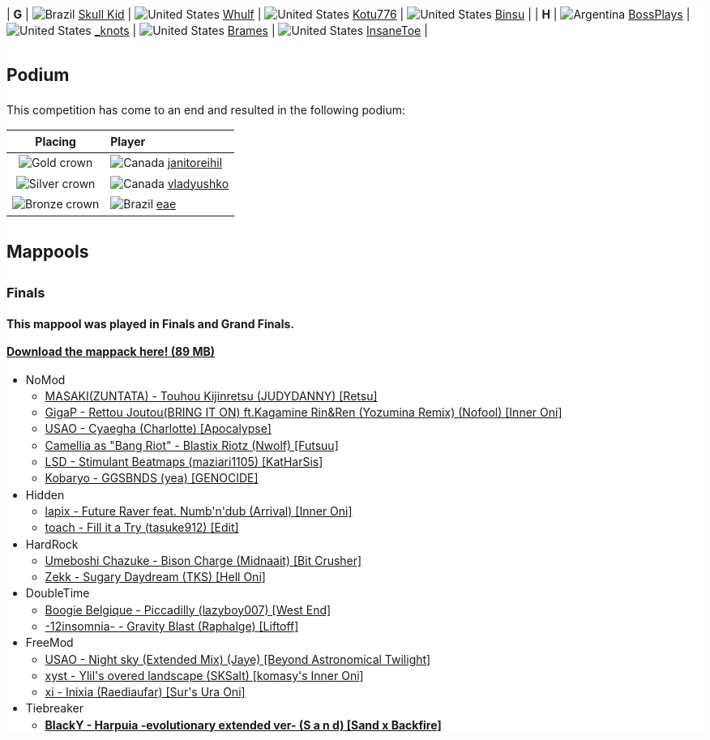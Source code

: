 | **G** | ![][flag_BR] [Skull Kid](https://osu.ppy.sh/users/3044264) | ![][flag_US] [Whulf](https://osu.ppy.sh/users/11601107) | ![][flag_US] [Kotu776](https://osu.ppy.sh/users/8494571) | ![][flag_US] [Binsu](https://osu.ppy.sh/users/6236911) |
| **H** | ![][flag_AR] [BossPlays](https://osu.ppy.sh/users/7341471) | ![][flag_US] [\_knots](https://osu.ppy.sh/users/4407678) | ![][flag_US] [Brames](https://osu.ppy.sh/users/6417190) | ![][flag_US] [InsaneToe](https://osu.ppy.sh/users/6389252) |

## Podium

This competition has come to an end and resulted in the following podium:

| Placing | Player |
| :-: | :-- |
| ![Gold crown](/wiki/shared/crown-gold.png "1st place") | ![][flag_CA] [janitoreihil](https://osu.ppy.sh/users/3307897) |
| ![Silver crown](/wiki/shared/crown-silver.png "2nd place") | ![][flag_CA] [vladyushko](https://osu.ppy.sh/users/4908773) |
| ![Bronze crown](/wiki/shared/crown-bronze.png "3rd place") | ![][flag_BR] [eae](https://osu.ppy.sh/users/4050738) |

## Mappools

### Finals

**This mappool was played in Finals and Grand Finals.**

**[Download the mappack here! (89 MB)](https://www.dropbox.com/s/3n8rkoxbo5ir6ty/NSATT%202019%20-%20Finals%20Map%20Pack.rar "Dropbox")**

- NoMod
  - [MASAKI(ZUNTATA) - Touhou Kijinretsu (JUDYDANNY) \[Retsu\]](https://osu.ppy.sh/beatmapsets/969930#taiko/2029111)
  - [GigaP - Rettou Joutou(BRING IT ON) ft.Kagamine Rin&Ren (Yozumina Remix) (Nofool) \[Inner Oni\]](https://osu.ppy.sh/beatmapsets/961877#taiko/2014095)
  - [USAO - Cyaegha (Charlotte) \[Apocalypse\]](https://osu.ppy.sh/beatmapsets/973521#taiko/2038013)
  - [Camellia as "Bang Riot" - Blastix Riotz (Nwolf) \[Futsuu\]](https://osu.ppy.sh/beatmapsets/351644#taiko/781907)
  - [LSD - Stimulant Beatmaps (maziari1105) \[KatHarSis\]](https://osu.ppy.sh/beatmapsets/597075#taiko/1262365)
  - [Kobaryo - GGSBNDS (yea) \[GENOCIDE\]](https://osu.ppy.sh/beatmapsets/974085#taiko/2039035)
- Hidden
  - [lapix - Future Raver feat. Numb'n'dub (Arrival) \[Inner Oni\]](https://osu.ppy.sh/beatmapsets/963997#taiko/2018209)
  - [toach - Fill it a Try (tasuke912) \[Edit\]](https://osu.ppy.sh/beatmapsets/824580#taiko/1729490)
- HardRock
  - [Umeboshi Chazuke - Bison Charge (Midnaait) \[Bit Crusher\]](https://osu.ppy.sh/beatmapsets/739116#taiko/1559744)
  - [Zekk - Sugary Daydream (TKS) \[Hell Oni\]](https://osu.ppy.sh/beatmapsets/578489#taiko/1224835)
- DoubleTime
  - [Boogie Belgique - Piccadilly (lazyboy007) \[West End\]](https://osu.ppy.sh/beatmapsets/717359#taiko/1515547)
  - [-12insomnia- - Gravity Blast (Raphalge) \[Liftoff\]](https://osu.ppy.sh/beatmapsets/574961#taiko/1217636)
- FreeMod
  - [USAO - Night sky (Extended Mix) (Jaye) \[Beyond Astronomical Twilight\]](https://osu.ppy.sh/beatmapsets/536313#taiko/1135874)
  - [xyst - Ylil's overed landscape (SKSalt) \[komasy's Inner Oni\]](https://osu.ppy.sh/beatmapsets/897948#taiko/1887454)
  - [xi - Inixia (Raediaufar) \[Sur's Ura Oni\]](https://osu.ppy.sh/beatmapsets/424299#taiko/919457)
- Tiebreaker
  - **[BlackY - Harpuia -evolutionary extended ver- (S a n d) \[Sand x Backfire\]](https://osu.ppy.sh/beatmapsets/523713#taiko/1111804)**


[flag_AR]: /wiki/shared/flag/AR.gif "Argentina"
[flag_AT]: /wiki/shared/flag/AT.gif "Austria"
[flag_AU]: /wiki/shared/flag/AU.gif "Australia"
[flag_BR]: /wiki/shared/flag/BR.gif "Brazil"
[flag_CA]: /wiki/shared/flag/CA.gif "Canada"
[flag_CL]: /wiki/shared/flag/CL.gif "Chile"
[flag_EC]: /wiki/shared/flag/EC.gif "Ecuador"
[flag_GB]: /wiki/shared/flag/GB.gif "United Kingdom"
[flag_ID]: /wiki/shared/flag/ID.gif "Indonesia"
[flag_MX]: /wiki/shared/flag/MX.gif "Mexico"
[flag_SE]: /wiki/shared/flag/SE.gif "Sweden"
[flag_US]: /wiki/shared/flag/US.gif "United States"
[flag_VE]: /wiki/shared/flag/VE.gif "Venezuela"